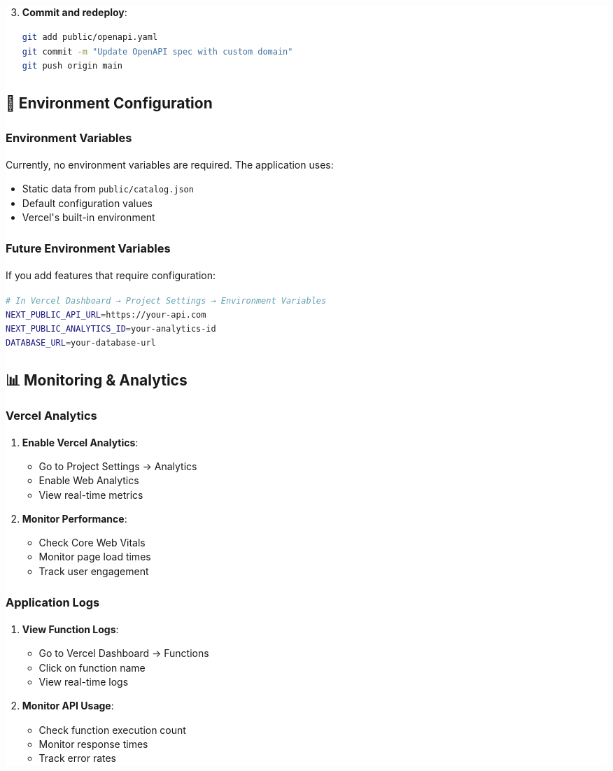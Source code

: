 3. **Commit and redeploy**:
   ```bash
   git add public/openapi.yaml
   git commit -m "Update OpenAPI spec with custom domain"
   git push origin main
   ```

## 🔧 Environment Configuration

### Environment Variables

Currently, no environment variables are required. The application uses:
- Static data from `public/catalog.json`
- Default configuration values
- Vercel's built-in environment

### Future Environment Variables

If you add features that require configuration:

```bash
# In Vercel Dashboard → Project Settings → Environment Variables
NEXT_PUBLIC_API_URL=https://your-api.com
NEXT_PUBLIC_ANALYTICS_ID=your-analytics-id
DATABASE_URL=your-database-url
```

## 📊 Monitoring & Analytics

### Vercel Analytics

1. **Enable Vercel Analytics**:
   - Go to Project Settings → Analytics
   - Enable Web Analytics
   - View real-time metrics

2. **Monitor Performance**:
   - Check Core Web Vitals
   - Monitor page load times
   - Track user engagement

### Application Logs

1. **View Function Logs**:
   - Go to Vercel Dashboard → Functions
   - Click on function name
   - View real-time logs

2. **Monitor API Usage**:
   - Check function execution count
   - Monitor response times
   - Track error rates
